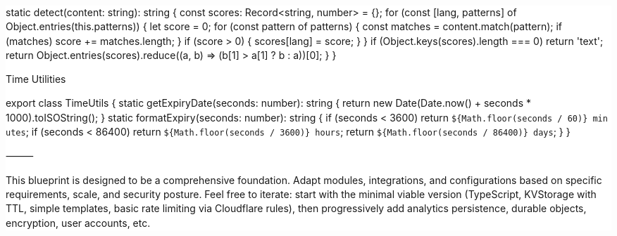   static detect(content: string): string {
    const scores: Record<string, number> = {};
    for (const [lang, patterns] of Object.entries(this.patterns)) {
      let score = 0;
      for (const pattern of patterns) {
        const matches = content.match(pattern);
        if (matches) score += matches.length;
      }
      if (score > 0) {
        scores[lang] = score;
      }
    }
    if (Object.keys(scores).length === 0) return 'text';
    return Object.entries(scores).reduce((a, b) => (b[1] > a[1] ? b : a))[0];
  }
}

Time Utilities

export class TimeUtils {
  static getExpiryDate(seconds: number): string {
    return new Date(Date.now() + seconds * 1000).toISOString();
  }
  static formatExpiry(seconds: number): string {
    if (seconds < 3600) return `${Math.floor(seconds / 60)} minutes`;
    if (seconds < 86400) return `${Math.floor(seconds / 3600)} hours`;
    return `${Math.floor(seconds / 86400)} days`;
  }
}


⸻

This blueprint is designed to be a comprehensive foundation. Adapt modules, integrations, and configurations based on specific requirements, scale, and security posture. Feel free to iterate: start with the minimal viable version (TypeScript, KVStorage with TTL, simple templates, basic rate limiting via Cloudflare rules), then progressively add analytics persistence, durable objects, encryption, user accounts, etc.